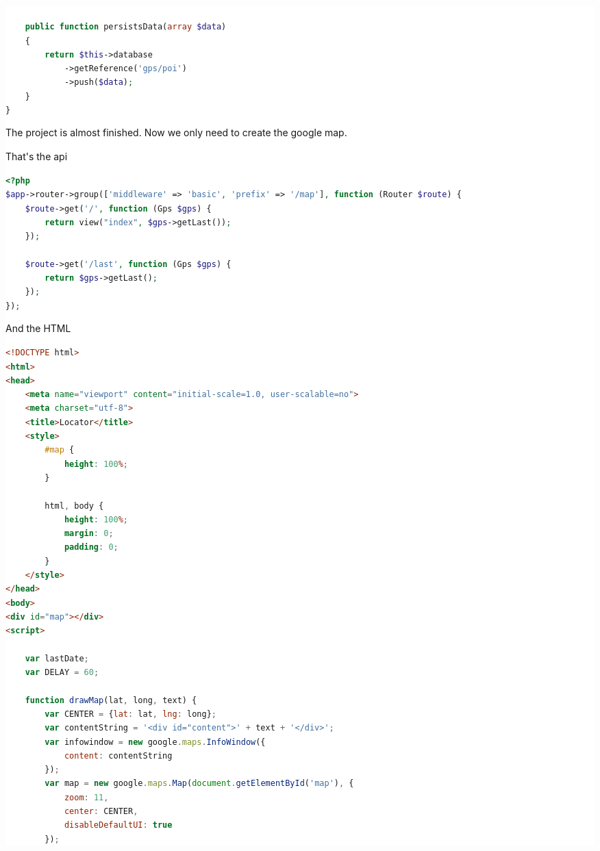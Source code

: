 ```php
 
    public function persistsData(array $data)
    {
        return $this->database
            ->getReference('gps/poi')
            ->push($data);
    }
}
```

The project is almost finished. Now we only need to create the google map.

That's the api 

```php
<?php
$app->router->group(['middleware' => 'basic', 'prefix' => '/map'], function (Router $route) {
    $route->get('/', function (Gps $gps) {
        return view("index", $gps->getLast());
    });
 
    $route->get('/last', function (Gps $gps) {
        return $gps->getLast();
    });
});
```

And the HTML 

```html
<!DOCTYPE html>
<html>
<head>
    <meta name="viewport" content="initial-scale=1.0, user-scalable=no">
    <meta charset="utf-8">
    <title>Locator</title>
    <style>
        #map {
            height: 100%;
        }
 
        html, body {
            height: 100%;
            margin: 0;
            padding: 0;
        }
    </style>
</head>
<body>
<div id="map"></div>
<script>
 
    var lastDate;
    var DELAY = 60;
 
    function drawMap(lat, long, text) {
        var CENTER = {lat: lat, lng: long};
        var contentString = '<div id="content">' + text + '</div>';
        var infowindow = new google.maps.InfoWindow({
            content: contentString
        });
        var map = new google.maps.Map(document.getElementById('map'), {
            zoom: 11,
            center: CENTER,
            disableDefaultUI: true
        });
```